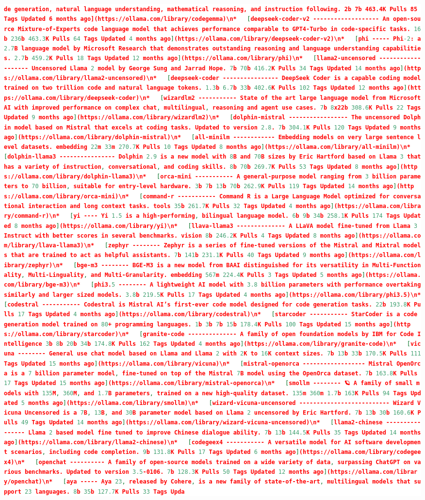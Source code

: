 ```json
de generation, natural language understanding, mathematical reasoning, and instruction following. 2b 7b 463.4K Pulls 85 Tags Updated 6 months ago](https://ollama.com/library/codegemma)\n*   [deepseek-coder-v2 ------------------- An open-source Mixture-of-Experts code language model that achieves performance comparable to GPT4-Turbo in code-specific tasks. 16b 236b 463.3K Pulls 64 Tags Updated 4 months ago](https://ollama.com/library/deepseek-coder-v2)\n*   [phi ----- Phi-2: a 2.7B language model by Microsoft Research that demonstrates outstanding reasoning and language understanding capabilities. 2.7b 459.2K Pulls 18 Tags Updated 12 months ago](https://ollama.com/library/phi)\n*   [llama2-uncensored ------------------- Uncensored Llama 2 model by George Sung and Jarrad Hope. 7b 70b 416.2K Pulls 34 Tags Updated 14 months ago](https://ollama.com/library/llama2-uncensored)\n*   [deepseek-coder ---------------- DeepSeek Coder is a capable coding model trained on two trillion code and natural language tokens. 1.3b 6.7b 33b 402.6K Pulls 102 Tags Updated 12 months ago](https://ollama.com/library/deepseek-coder)\n*   [wizardlm2 ----------- State of the art large language model from Microsoft AI with improved performance on complex chat, multilingual, reasoning and agent use cases. 7b 8x22b 308.6K Pulls 22 Tags Updated 9 months ago](https://ollama.com/library/wizardlm2)\n*   [dolphin-mistral ----------------- The uncensored Dolphin model based on Mistral that excels at coding tasks. Updated to version 2.8. 7b 304.1K Pulls 120 Tags Updated 9 months ago](https://ollama.com/library/dolphin-mistral)\n*   [all-minilm ------------ Embedding models on very large sentence level datasets. embedding 22m 33m 270.7K Pulls 10 Tags Updated 8 months ago](https://ollama.com/library/all-minilm)\n*   [dolphin-llama3 ---------------- Dolphin 2.9 is a new model with 8B and 70B sizes by Eric Hartford based on Llama 3 that has a variety of instruction, conversational, and coding skills. 8b 70b 269.7K Pulls 53 Tags Updated 8 months ago](https://ollama.com/library/dolphin-llama3)\n*   [orca-mini ----------- A general-purpose model ranging from 3 billion parameters to 70 billion, suitable for entry-level hardware. 3b 7b 13b 70b 262.9K Pulls 119 Tags Updated 14 months ago](https://ollama.com/library/orca-mini)\n*   [command-r ----------- Command R is a Large Language Model optimized for conversational interaction and long context tasks. tools 35b 261.7K Pulls 32 Tags Updated 4 months ago](https://ollama.com/library/command-r)\n*   [yi ---- Yi 1.5 is a high-performing, bilingual language model. 6b 9b 34b 258.1K Pulls 174 Tags Updated 8 months ago](https://ollama.com/library/yi)\n*   [llava-llama3 -------------- A LLaVA model fine-tuned from Llama 3 Instruct with better scores in several benchmarks. vision 8b 246.2K Pulls 4 Tags Updated 8 months ago](https://ollama.com/library/llava-llama3)\n*   [zephyr -------- Zephyr is a series of fine-tuned versions of the Mistral and Mixtral models that are trained to act as helpful assistants. 7b 141b 231.1K Pulls 40 Tags Updated 9 months ago](https://ollama.com/library/zephyr)\n*   [bge-m3 -------- BGE-M3 is a new model from BAAI distinguished for its versatility in Multi-Functionality, Multi-Linguality, and Multi-Granularity. embedding 567m 224.4K Pulls 3 Tags Updated 5 months ago](https://ollama.com/library/bge-m3)\n*   [phi3.5 -------- A lightweight AI model with 3.8 billion parameters with performance overtaking similarly and larger sized models. 3.8b 219.5K Pulls 17 Tags Updated 4 months ago](https://ollama.com/library/phi3.5)\n*   [codestral ----------- Codestral is Mistral AI’s first-ever code model designed for code generation tasks. 22b 193.8K Pulls 17 Tags Updated 4 months ago](https://ollama.com/library/codestral)\n*   [starcoder ----------- StarCoder is a code generation model trained on 80+ programming languages. 1b 3b 7b 15b 178.4K Pulls 100 Tags Updated 15 months ago](https://ollama.com/library/starcoder)\n*   [granite-code -------------- A family of open foundation models by IBM for Code Intelligence 3b 8b 20b 34b 174.8K Pulls 162 Tags Updated 4 months ago](https://ollama.com/library/granite-code)\n*   [vicuna -------- General use chat model based on Llama and Llama 2 with 2K to 16K context sizes. 7b 13b 33b 170.5K Pulls 111 Tags Updated 15 months ago](https://ollama.com/library/vicuna)\n*   [mistral-openorca ------------------ Mistral OpenOrca is a 7 billion parameter model, fine-tuned on top of the Mistral 7B model using the OpenOrca dataset. 7b 163.8K Pulls 17 Tags Updated 15 months ago](https://ollama.com/library/mistral-openorca)\n*   [smollm -------- 🪐 A family of small models with 135M, 360M, and 1.7B parameters, trained on a new high-quality dataset. 135m 360m 1.7b 163K Pulls 94 Tags Updated 5 months ago](https://ollama.com/library/smollm)\n*   [wizard-vicuna-uncensored -------------------------- Wizard Vicuna Uncensored is a 7B, 13B, and 30B parameter model based on Llama 2 uncensored by Eric Hartford. 7b 13b 30b 160.6K Pulls 49 Tags Updated 14 months ago](https://ollama.com/library/wizard-vicuna-uncensored)\n*   [llama2-chinese ---------------- Llama 2 based model fine tuned to improve Chinese dialogue ability. 7b 13b 144.5K Pulls 35 Tags Updated 14 months ago](https://ollama.com/library/llama2-chinese)\n*   [codegeex4 ----------- A versatile model for AI software development scenarios, including code completion. 9b 131.8K Pulls 17 Tags Updated 6 months ago](https://ollama.com/library/codegeex4)\n*   [openchat ---------- A family of open-source models trained on a wide variety of data, surpassing ChatGPT on various benchmarks. Updated to version 3.5-0106. 7b 128.3K Pulls 50 Tags Updated 12 months ago](https://ollama.com/library/openchat)\n*   [aya ----- Aya 23, released by Cohere, is a new family of state-of-the-art, multilingual models that support 23 languages. 8b 35b 127.7K Pulls 33 Tags Upda
```